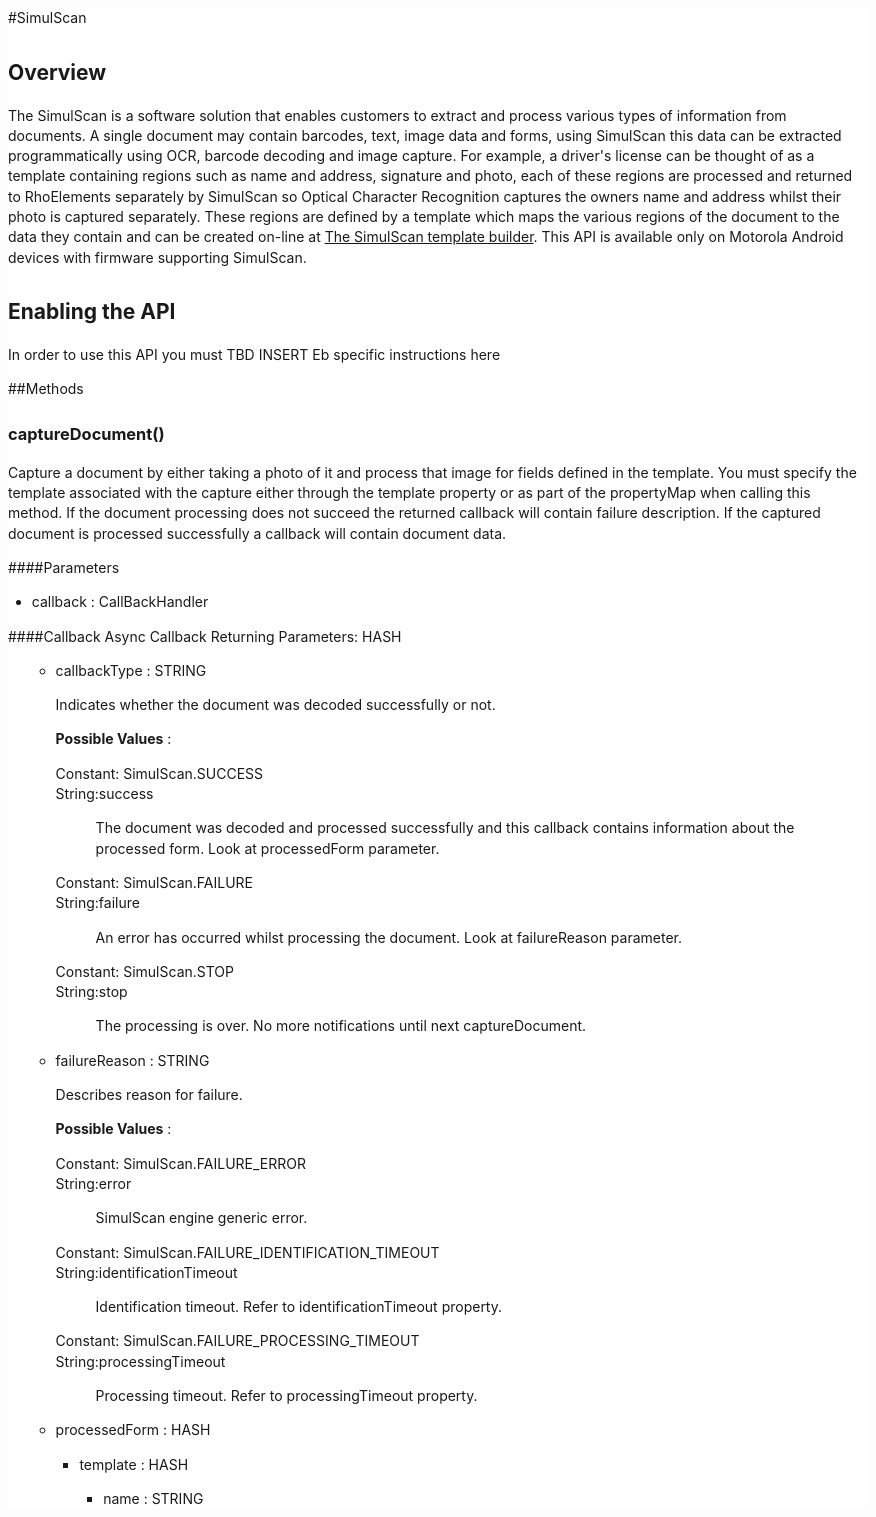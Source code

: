 #SimulScan


## Overview
The SimulScan is a software solution that enables customers to extract and
process various types of information from documents. A single document may contain barcodes, text, image data and
forms, using SimulScan this data can be extracted programmatically using OCR, barcode decoding and image capture. For
example, a driver's license can be thought of as a template containing regions such as name and address, signature
and photo, each of these regions are processed and returned to RhoElements separately by SimulScan so Optical Character
Recognition captures the owners name and address whilst their photo is captured separately. These regions are
defined by a template which maps the various regions of the document to the data they contain and can be created
on-line at [The SimulScan template builder](https://dpx-uat.motorolasolutions.com/). This API is available only on Motorola Android devices with firmware supporting SimulScan.
    
## Enabling the API
In order to use this API you must TBD INSERT Eb specific instructions here

        


##Methods



### captureDocument()
<p>Capture a document by either taking a photo of it and process that image for fields defined in the template. You must specify the template associated with the capture either through the template property or as part of the propertyMap when calling this method. If the document processing does not succeed the returned callback will contain failure description. If the captured document is processed successfully a callback will contain document data.</p>


####Parameters
<ul><li>callback : <span class='text-info'>CallBackHandler</span></li></ul>

####Callback
Async Callback Returning Parameters: <span class='text-info'>HASH</span></p><ul><ul><li>callbackType : <span class='text-info'>STRING</span><p>
<p>Indicates whether the document was decoded successfully or not.</p>
 </p><p><strong>Possible Values</strong> :</p> <dl  ><dt>Constant: SimulScan.SUCCESS <br/> String:success</dt><dd>
<p>The document was decoded and processed successfully and this callback contains information about the processed form. Look at processedForm parameter.</p>
</dd><dt>Constant: SimulScan.FAILURE <br/> String:failure</dt><dd>
<p>An error has occurred whilst processing the document. Look at failureReason parameter.</p>
</dd><dt>Constant: SimulScan.STOP <br/> String:stop</dt><dd>
<p>The processing is over. No more notifications until next captureDocument.</p>
</dd></dl></li><li>failureReason : <span class='text-info'>STRING</span><p>
<p>Describes reason for failure.</p>
 </p><p><strong>Possible Values</strong> :</p> <dl  ><dt>Constant: SimulScan.FAILURE_ERROR <br/> String:error</dt><dd>
<p>SimulScan engine generic error.</p>
</dd><dt>Constant: SimulScan.FAILURE_IDENTIFICATION_TIMEOUT <br/> String:identificationTimeout</dt><dd>
<p>Identification timeout. Refer to identificationTimeout property.</p>
</dd><dt>Constant: SimulScan.FAILURE_PROCESSING_TIMEOUT <br/> String:processingTimeout</dt><dd>
<p>Processing timeout. Refer to processingTimeout property.</p>
</dd></dl></li><li>processedForm : <span class='text-info'>HASH</span><p> </p></li><ul><li>template : <span class='text-info'>HASH</span><p> </p></li><ul><li>name : <span class='text-info'>STRING</span><p>
